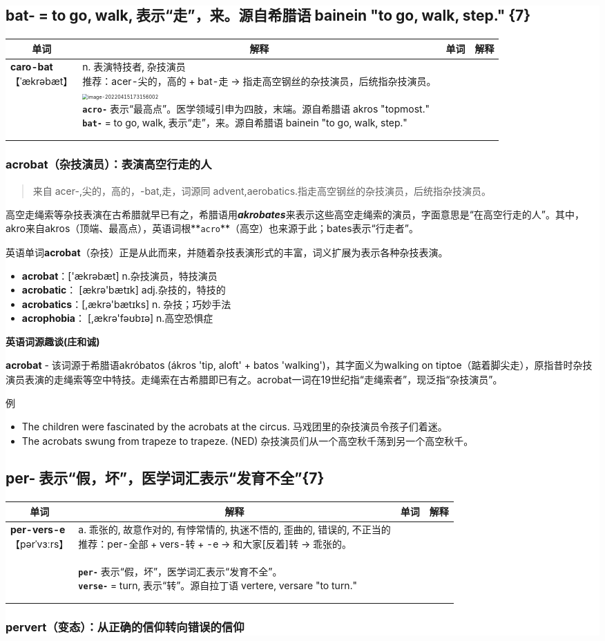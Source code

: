 

## bat- = to go, walk, 表示“走”，来。源自希腊语 bainein "to go, walk, step." {7}

| 单词                           | 解释                                                         | 单词 | 解释 |
| ------------------------------ | ------------------------------------------------------------ | ---- | ---- |
| **caro-bat**<br />【ˈækrəbæt】 | n. 表演特技者, 杂技演员<br/>推荐：acer-尖的，高的 + bat-走 → 指走高空钢丝的杂技演员，后统指杂技演员。<br/><img src="./images/image-20220415173156002.png" alt="image-20220415173156002" style="zoom:50%;" /><br/>**`acro-`** 表示“最高点”。医学领域引申为四肢，末端。源自希腊语 akros "topmost."<br/>**`bat-`** = to go, walk, 表示“走”，来。源自希腊语 bainein "to go, walk, step." |      |      |
|                                |                                                              |      |      |
|                                |                                                              |      |      |





### acrobat（杂技演员）：表演高空行走的人

> 来自 acer-,尖的，高的，-bat,走，词源同 advent,aerobatics.指走高空钢丝的杂技演员，后统指杂技演员。

高空走绳索等杂技表演在古希腊就早已有之，希腊语用***akrobates***来表示这些高空走绳索的演员，字面意思是“在高空行走的人”。其中，akro来自akros（顶端、最高点），英语词根**`acro`**（高空）也来源于此；bates表示“行走者”。

英语单词**acrobat**（杂技）正是从此而来，并随着杂技表演形式的丰富，词义扩展为表示各种杂技表演。

- **acrobat**：['ækrəbæt] n.杂技演员，特技演员
- **acrobatic**： [ækrə'bætɪk] adj.杂技的，特技的
- **acrobatics**：[,ækrə'bætɪks] n. 杂技；巧妙手法
- **acrophobia**： [,ækrə'fəʊbɪə] n.高空恐惧症

**英语词源趣谈(庄和诚)**

**acrobat** - 该词源于希腊语akróbatos (ákros 'tip, aloft' + batos 'walking')，其字面义为walking on tiptoe（踮着脚尖走），原指昔时杂技演员表演的走绳索等空中特技。走绳索在古希腊即已有之。acrobat一词在19世纪指“走绳索者”，现泛指“杂技演员”。

例　

- The children were fascinated by the acrobats at the circus. 马戏团里的杂技演员令孩子们着迷。
- The acrobats swung from trapeze to trapeze. (NED) 杂技演员们从一个高空秋千荡到另一个高空秋千。





## per- 表示“假，坏”，医学词汇表示“发育不全”{7}

| 单词                              | 解释                                                         | 单词 | 解释 |
| --------------------------------- | ------------------------------------------------------------ | ---- | ---- |
| **per-vers-e**<br />【pərˈvɜːrs】 | a. 乖张的, 故意作对的, 有悖常情的, 执迷不悟的, 歪曲的, 错误的, 不正当的<br/>推荐：per-全部 + vers-转 + -e → 和大家[反着]转 → 乖张的。<br/><br/>**`per-`** 表示“假，坏”，医学词汇表示“发育不全”。<br/>**`verse-`** = turn, 表示“转”。源自拉丁语 vertere, versare "to turn." |      |      |
|                                   |                                                              |      |      |
|                                   |                                                              |      |      |



### pervert（变态）：从正确的信仰转向错误的信仰


[^1]: 摩西英语(摩西)<br/>pop one's clogs死掉。pop这里是个古代用法，表示典当，而clog则是木屐；木底鞋。过去英国中部和北部好多工业城市的工人们都穿木底鞋，因为木底比布料和皮革好清洁。连这样的生活必需品都拿出来典当，可见主人确实（多因病重而）活不了多久了。When I pop my clogs , bury me on top of that mountain.
[^2]: 摩西英语(摩西)<br/>dirty linen家丑。linen ['lɪnɪn] n.亚麻布；亚麻制品，adj.亚麻的；亚麻布制的。亚麻布是亚麻制成的织物，早期多用来做内衣，可以比较同根词lingerie ['lɒnʒərɪ] n.女用贴身内衣裤。这些都是很私密的东西，不适合给外人看，因此有习语to wash (or air) one's dirty linen in public家丑外扬。. 
[^3]: 来自拉丁语in-，表示“在内，进入，使...”。该拉丁语前缀进入古法语和西班牙语时拼写演变为 en-，这些词进入英语后导致在现代英语里少数单词存在两种拼写形式，如 insure, ensure, 确保；inquire, enquire, 查询。该前缀在字母 b, m, p 前拼写变体为 im-；在字母l前拼写同化为 il-；在字母r前拼写同化为 ir-。
[^4]: 摩西英语(摩西)<br/>loathsome ['ləʊðs(ə)m] adj.令人憎恶的；令人呕吐的。本身loath [ləʊθ] adj.勉强的，就是个单词，-some后缀是单词some弱化后的体现，如handsome就是easy to handle。英王James一世说抽烟：a custom loathsome to the eye, hateful to the nose, harmful to the brain, dangerous the the lungs...
[^5]: 英语词源趣谈(庄和诚)<br/>mimeograph - 1889年美国发明家爱迪生（Thomas A. Edison, 1847-1931）发明（蜡纸）油印机时就以mimeograph命名。该词系由希腊语mīméomai（模仿）和源于希腊语的英语组合语素-graph（含“写”之意）组合而成。在很长一段时间内，mimeograph一直被用作油印机的商标名，到了1948年之后才逐渐变成油印机的属名，以后也用作动词，表示“油印”。
[^6]: 摩西英语(摩西)<br/>![image-20220415161123471](./images/image-20220415161123471.png)<br>imminent ['ɪmɪnənt] adj.迫近的和单词immanent ['ɪmənənt] adj.内在的两个单词拼写相近，容易混淆。前者词根min与mountain有关，喻突出的（因突出而迫近)，后者词根man的意思是停留即remain。住人的房子就是manor庄园领地采邑，留在家里干的活就是menage家庭家务，长期停留的就是permanent。
[^7]: 摩西英语(摩西)<br/>haggard ['hægəd] adj.憔悴的；野性的，n.野鹰。hagg-部分同hedge [hedʒ] n.树篱，v.树树篱围住，后缀-ard表贬义。鹞鹰要从小喂起，但偶尔也会捕捉到迁徙中、精疲力尽的野生成年鹞鹰（篱笆之外），因其野性已经养成，且被捕捉时多疲劳不堪，故haggard就是在篱笆之外捕捉到的憔悴的成年鹞鹰之意。 
[^9]: 摩西英语(摩西)<br/>fortitude ['fɔːtɪtjuːd] n. 刚毅；不屈不挠；勇气和patience ['peɪʃ(ə)ns] n.耐心；容忍。这两个单词有关系么？词源上没有，但在线下，它俩确是一对焦不离孟的好基友！美国纽约曼哈顿New York Public Library纽约公立图书馆门口有一对狮子，其中一个叫fortitude刚毅，另一个叫patience耐心。
